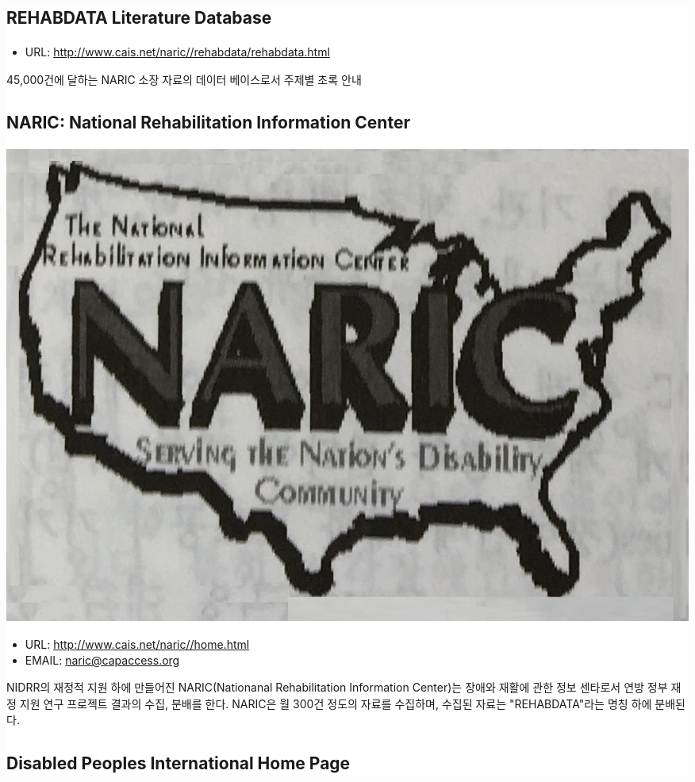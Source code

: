 ## REHABDATA Literature Database

* URL: http://www.cais.net/naric//rehabdata/rehabdata.html

45,000건에 달하는 NARIC 소장 자료의 데이터 베이스로서 주제별 초록 안내

## NARIC: National Rehabilitation Information Center

![NARIC](/assets/img/ifd1996/086_NARIC.jpg)

* URL: http://www.cais.net/naric//home.html
* EMAIL: naric@capaccess.org

NIDRR의 재정적 지원 하에 만들어진 NARIC(Nationanal Rehabilitation Information Center)는 장애와 재활에 관한 정보 센타로서 연방 정부 재정 지원 연구 프로젝트 결과의 수집, 분배를 한다. NARIC은 월 300건 정도의 자료를 수집하며, 수집된 자료는 "REHABDATA"라는 명칭 하에 분배된다.

## Disabled Peoples International Home Page
